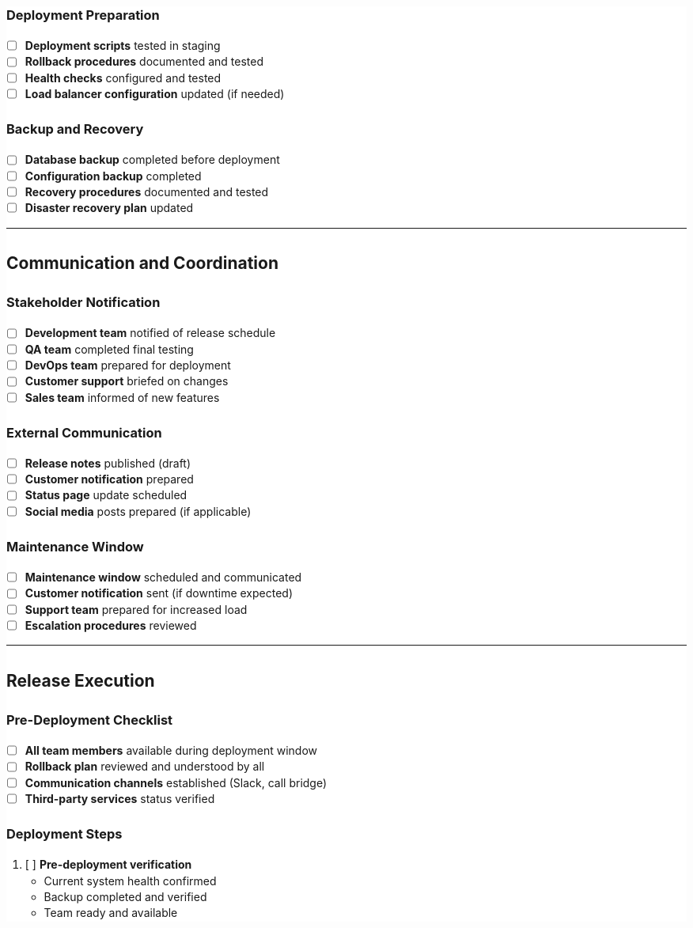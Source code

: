 ### Deployment Preparation
- [ ] **Deployment scripts** tested in staging
- [ ] **Rollback procedures** documented and tested
- [ ] **Health checks** configured and tested
- [ ] **Load balancer configuration** updated (if needed)

### Backup and Recovery
- [ ] **Database backup** completed before deployment
- [ ] **Configuration backup** completed
- [ ] **Recovery procedures** documented and tested
- [ ] **Disaster recovery plan** updated

---

## Communication and Coordination

### Stakeholder Notification
- [ ] **Development team** notified of release schedule
- [ ] **QA team** completed final testing
- [ ] **DevOps team** prepared for deployment
- [ ] **Customer support** briefed on changes
- [ ] **Sales team** informed of new features

### External Communication
- [ ] **Release notes** published (draft)
- [ ] **Customer notification** prepared
- [ ] **Status page** update scheduled
- [ ] **Social media** posts prepared (if applicable)

### Maintenance Window
- [ ] **Maintenance window** scheduled and communicated
- [ ] **Customer notification** sent (if downtime expected)
- [ ] **Support team** prepared for increased load
- [ ] **Escalation procedures** reviewed

---

## Release Execution

### Pre-Deployment Checklist
- [ ] **All team members** available during deployment window
- [ ] **Rollback plan** reviewed and understood by all
- [ ] **Communication channels** established (Slack, call bridge)
- [ ] **Third-party services** status verified

### Deployment Steps
1. [ ] **Pre-deployment verification**
   - Current system health confirmed
   - Backup completed and verified
   - Team ready and available
